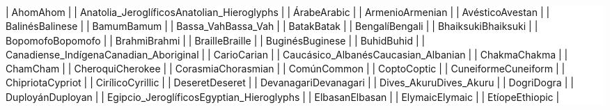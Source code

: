 | <span data-ttu-id="3d19c-524">Ahom</span><span class="sxs-lookup"><span data-stu-id="3d19c-524">Ahom</span></span> |
| <span data-ttu-id="3d19c-525">Anatolia\_Jeroglíficos</span><span class="sxs-lookup"><span data-stu-id="3d19c-525">Anatolian\_Hieroglyphs</span></span> |
| <span data-ttu-id="3d19c-526">Árabe</span><span class="sxs-lookup"><span data-stu-id="3d19c-526">Arabic</span></span> |
| <span data-ttu-id="3d19c-527">Armenio</span><span class="sxs-lookup"><span data-stu-id="3d19c-527">Armenian</span></span> |
| <span data-ttu-id="3d19c-528">Avéstico</span><span class="sxs-lookup"><span data-stu-id="3d19c-528">Avestan</span></span> |
| <span data-ttu-id="3d19c-529">Balinés</span><span class="sxs-lookup"><span data-stu-id="3d19c-529">Balinese</span></span> |
| <span data-ttu-id="3d19c-530">Bamum</span><span class="sxs-lookup"><span data-stu-id="3d19c-530">Bamum</span></span> |
| <span data-ttu-id="3d19c-531">Bassa\_Vah</span><span class="sxs-lookup"><span data-stu-id="3d19c-531">Bassa\_Vah</span></span> |
| <span data-ttu-id="3d19c-532">Batak</span><span class="sxs-lookup"><span data-stu-id="3d19c-532">Batak</span></span> |
| <span data-ttu-id="3d19c-533">Bengalí</span><span class="sxs-lookup"><span data-stu-id="3d19c-533">Bengali</span></span> |
| <span data-ttu-id="3d19c-534">Bhaiksuki</span><span class="sxs-lookup"><span data-stu-id="3d19c-534">Bhaiksuki</span></span> |
| <span data-ttu-id="3d19c-535">Bopomofo</span><span class="sxs-lookup"><span data-stu-id="3d19c-535">Bopomofo</span></span> |
| <span data-ttu-id="3d19c-536">Brahmi</span><span class="sxs-lookup"><span data-stu-id="3d19c-536">Brahmi</span></span> |
| <span data-ttu-id="3d19c-537">Braille</span><span class="sxs-lookup"><span data-stu-id="3d19c-537">Braille</span></span> |
| <span data-ttu-id="3d19c-538">Buginés</span><span class="sxs-lookup"><span data-stu-id="3d19c-538">Buginese</span></span> |
| <span data-ttu-id="3d19c-539">Buhid</span><span class="sxs-lookup"><span data-stu-id="3d19c-539">Buhid</span></span> |
| <span data-ttu-id="3d19c-540">Canadiense\_Indígena</span><span class="sxs-lookup"><span data-stu-id="3d19c-540">Canadian\_Aboriginal</span></span> |
| <span data-ttu-id="3d19c-541">Cario</span><span class="sxs-lookup"><span data-stu-id="3d19c-541">Carian</span></span> |
| <span data-ttu-id="3d19c-542">Caucásico\_Albanés</span><span class="sxs-lookup"><span data-stu-id="3d19c-542">Caucasian\_Albanian</span></span> |
| <span data-ttu-id="3d19c-543">Chakma</span><span class="sxs-lookup"><span data-stu-id="3d19c-543">Chakma</span></span> |
| <span data-ttu-id="3d19c-544">Cham</span><span class="sxs-lookup"><span data-stu-id="3d19c-544">Cham</span></span> |
| <span data-ttu-id="3d19c-545">Cheroqui</span><span class="sxs-lookup"><span data-stu-id="3d19c-545">Cherokee</span></span> |
| <span data-ttu-id="3d19c-546">Corasmia</span><span class="sxs-lookup"><span data-stu-id="3d19c-546">Chorasmian</span></span> |
| <span data-ttu-id="3d19c-547">Común</span><span class="sxs-lookup"><span data-stu-id="3d19c-547">Common</span></span> |
| <span data-ttu-id="3d19c-548">Copto</span><span class="sxs-lookup"><span data-stu-id="3d19c-548">Coptic</span></span> |
| <span data-ttu-id="3d19c-549">Cuneiforme</span><span class="sxs-lookup"><span data-stu-id="3d19c-549">Cuneiform</span></span> |
| <span data-ttu-id="3d19c-550">Chipriota</span><span class="sxs-lookup"><span data-stu-id="3d19c-550">Cypriot</span></span> |
| <span data-ttu-id="3d19c-551">Cirílico</span><span class="sxs-lookup"><span data-stu-id="3d19c-551">Cyrillic</span></span> |
| <span data-ttu-id="3d19c-552">Deseret</span><span class="sxs-lookup"><span data-stu-id="3d19c-552">Deseret</span></span> |
| <span data-ttu-id="3d19c-553">Devanagari</span><span class="sxs-lookup"><span data-stu-id="3d19c-553">Devanagari</span></span> |
| <span data-ttu-id="3d19c-554">Dives\_Akuru</span><span class="sxs-lookup"><span data-stu-id="3d19c-554">Dives\_Akuru</span></span> |
| <span data-ttu-id="3d19c-555">Dogri</span><span class="sxs-lookup"><span data-stu-id="3d19c-555">Dogra</span></span> |
| <span data-ttu-id="3d19c-556">Duployán</span><span class="sxs-lookup"><span data-stu-id="3d19c-556">Duployan</span></span> |
| <span data-ttu-id="3d19c-557">Egipcio\_Jeroglíficos</span><span class="sxs-lookup"><span data-stu-id="3d19c-557">Egyptian\_Hieroglyphs</span></span> |
| <span data-ttu-id="3d19c-558">Elbasan</span><span class="sxs-lookup"><span data-stu-id="3d19c-558">Elbasan</span></span> |
| <span data-ttu-id="3d19c-559">Elymaic</span><span class="sxs-lookup"><span data-stu-id="3d19c-559">Elymaic</span></span> |
| <span data-ttu-id="3d19c-560">Etíope</span><span class="sxs-lookup"><span data-stu-id="3d19c-560">Ethiopic</span></span> |